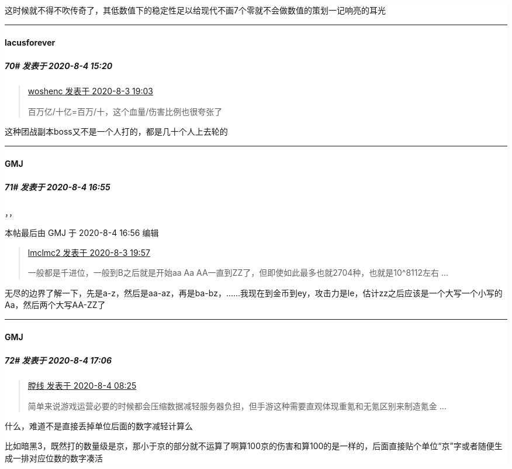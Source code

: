 

这时候就不得不吹传奇了，其低数值下的稳定性足以给现代不画7个零就不会做数值的策划一记响亮的耳光







*****

####  lacusforever  
##### 70#       发表于 2020-8-4 15:20



<blockquote><a href="httphttps://bbs.saraba1st.com/2b/forum.php?mod=redirect&amp;goto=findpost&amp;pid=48306784&amp;ptid=1952928" target="_blank">woshenc 发表于 2020-8-3 19:03</a>

百万亿/十亿=百万/十，这个血量/伤害比例也很夸张了</blockquote>
这种团战副本boss又不是一个人打的，都是几十个人上去轮的







*****

####  GMJ  
##### 71#       发表于 2020-8-4 16:55

，，


 本帖最后由 GMJ 于 2020-8-4 16:56 编辑 
<blockquote><a href="httphttps://bbs.saraba1st.com/2b/forum.php?mod=redirect&amp;goto=findpost&amp;pid=48307254&amp;ptid=1952928" target="_blank">lmclmc2 发表于 2020-8-3 19:57</a>

一般都是千进位，一般到B之后就是开始aa Aa AA一直到ZZ了，但即使如此最多也就2704种，也就是10^8112左右 ...</blockquote>
无尽的边界了解一下，先是a-z，然后是aa-az，再是ba-bz，……我现在到金币到ey，攻击力是le，估计zz之后应该是一个大写一个小写的Aa，然后两个大写AA-ZZ了







*****

####  GMJ  
##### 72#       发表于 2020-8-4 17:06



<blockquote><a href="httphttps://bbs.saraba1st.com/2b/forum.php?mod=redirect&amp;goto=findpost&amp;pid=48311242&amp;ptid=1952928" target="_blank">膛线 发表于 2020-8-4 08:25</a>

简单来说游戏运营必要的时候都会压缩数据减轻服务器负担，但手游这种需要直观体现重氪和无氪区别来制造氪金 ...</blockquote>
什么，难道不是直接丢掉单位后面的数字减轻计算么


比如暗黑3，既然打的数量级是京，那小于京的部分就不运算了啊算100京的伤害和算100的是一样的，后面直接贴个单位“京”字或者随便生成一排对应位数的数字凑活

